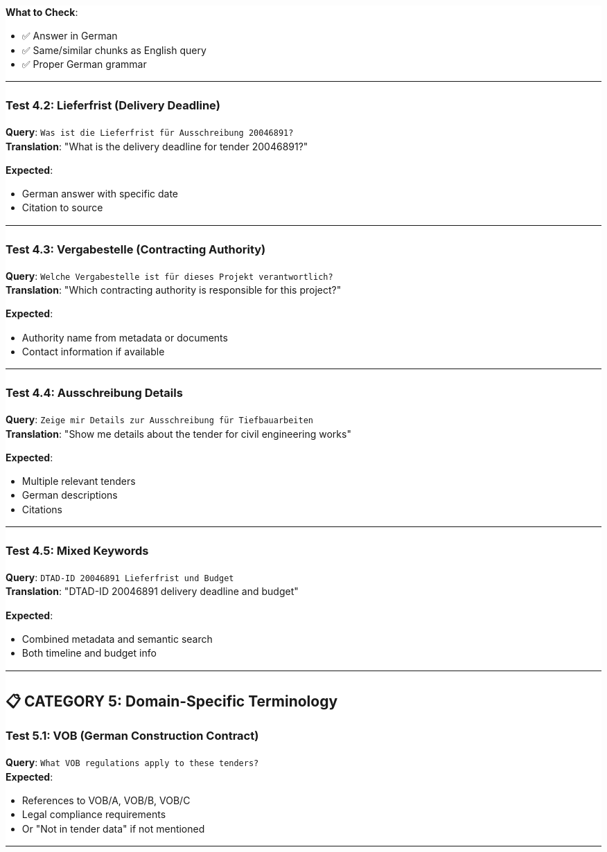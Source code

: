 **What to Check**:
- ✅ Answer in German
- ✅ Same/similar chunks as English query
- ✅ Proper German grammar

---

### Test 4.2: Lieferfrist (Delivery Deadline)
**Query**: `Was ist die Lieferfrist für Ausschreibung 20046891?`  
**Translation**: "What is the delivery deadline for tender 20046891?"

**Expected**: 
- German answer with specific date
- Citation to source

---

### Test 4.3: Vergabestelle (Contracting Authority)
**Query**: `Welche Vergabestelle ist für dieses Projekt verantwortlich?`  
**Translation**: "Which contracting authority is responsible for this project?"

**Expected**: 
- Authority name from metadata or documents
- Contact information if available

---

### Test 4.4: Ausschreibung Details
**Query**: `Zeige mir Details zur Ausschreibung für Tiefbauarbeiten`  
**Translation**: "Show me details about the tender for civil engineering works"

**Expected**: 
- Multiple relevant tenders
- German descriptions
- Citations

---

### Test 4.5: Mixed Keywords
**Query**: `DTAD-ID 20046891 Lieferfrist und Budget`  
**Translation**: "DTAD-ID 20046891 delivery deadline and budget"

**Expected**: 
- Combined metadata and semantic search
- Both timeline and budget info

---

## 📋 CATEGORY 5: Domain-Specific Terminology

### Test 5.1: VOB (German Construction Contract)
**Query**: `What VOB regulations apply to these tenders?`  
**Expected**: 
- References to VOB/A, VOB/B, VOB/C
- Legal compliance requirements
- Or "Not in tender data" if not mentioned

---